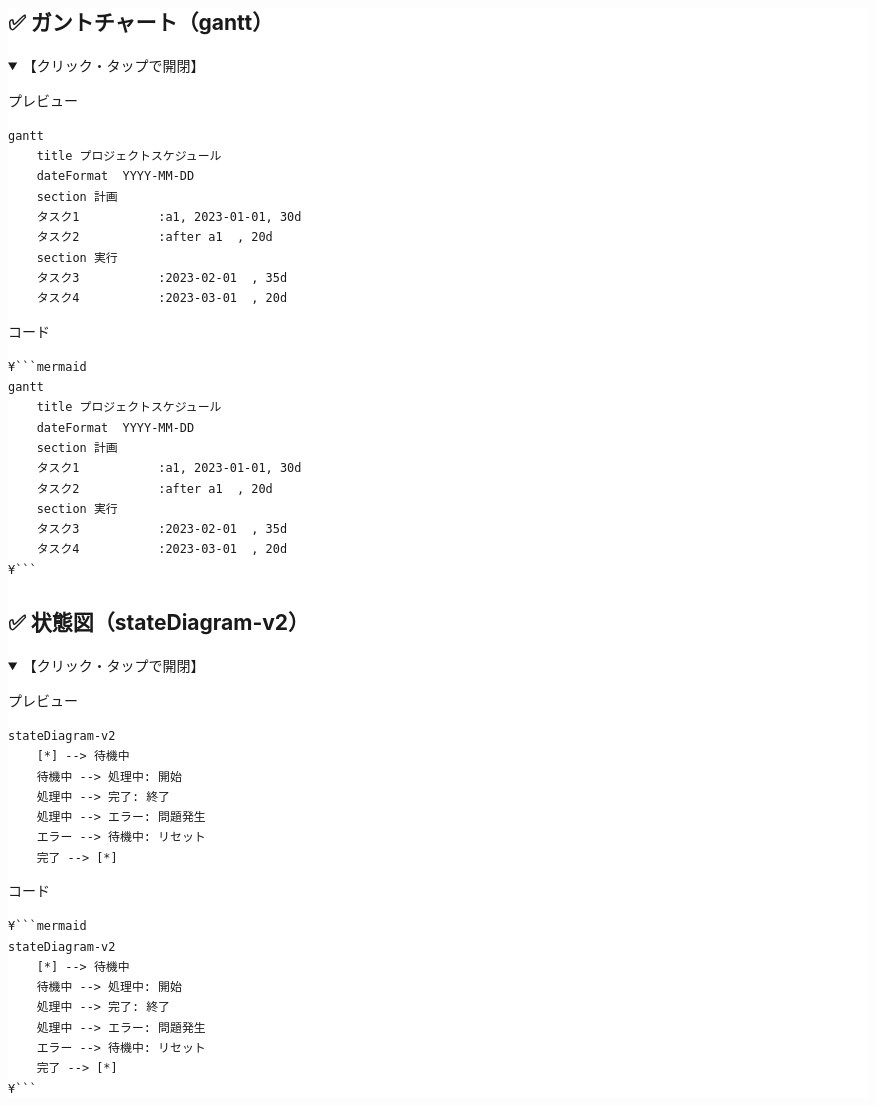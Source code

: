 </details>

## ✅ ガントチャート（gantt）
<details open>
<summary>【クリック・タップで開閉】</summary>

プレビュー
```mermaid
gantt
    title プロジェクトスケジュール
    dateFormat  YYYY-MM-DD
    section 計画
    タスク1           :a1, 2023-01-01, 30d
    タスク2           :after a1  , 20d
    section 実行
    タスク3           :2023-02-01  , 35d
    タスク4           :2023-03-01  , 20d
```

コード
```
¥```mermaid
gantt
    title プロジェクトスケジュール
    dateFormat  YYYY-MM-DD
    section 計画
    タスク1           :a1, 2023-01-01, 30d
    タスク2           :after a1  , 20d
    section 実行
    タスク3           :2023-02-01  , 35d
    タスク4           :2023-03-01  , 20d
¥```
```

</details>

## ✅ 状態図（stateDiagram-v2）
<details open>
<summary>【クリック・タップで開閉】</summary>

プレビュー
```mermaid
stateDiagram-v2
    [*] --> 待機中
    待機中 --> 処理中: 開始
    処理中 --> 完了: 終了
    処理中 --> エラー: 問題発生
    エラー --> 待機中: リセット
    完了 --> [*]
```

コード
```
¥```mermaid
stateDiagram-v2
    [*] --> 待機中
    待機中 --> 処理中: 開始
    処理中 --> 完了: 終了
    処理中 --> エラー: 問題発生
    エラー --> 待機中: リセット
    完了 --> [*]
¥```
```
